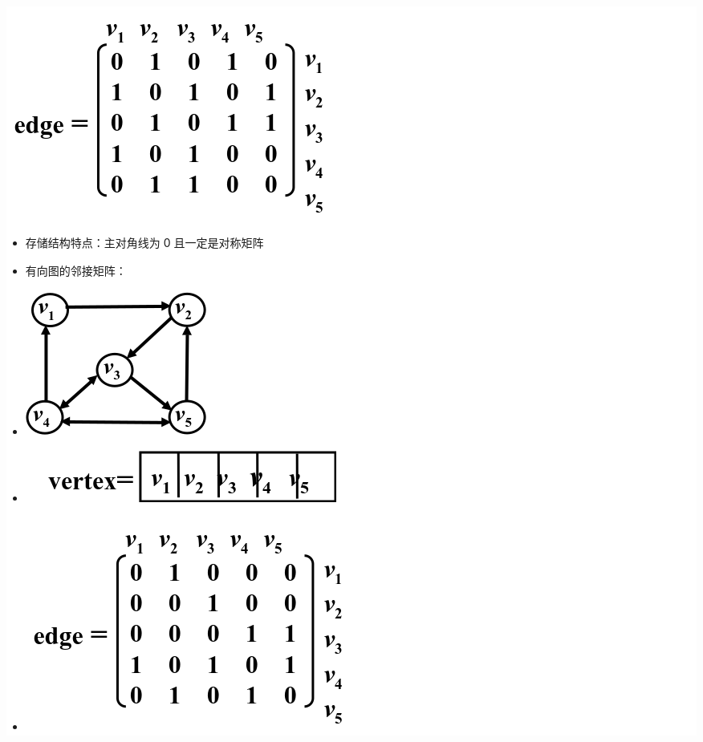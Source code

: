 ![](images/2024-03-29-14-39-34-image.png)

* 存储结构特点：主对角线为 0 且一定是对称矩阵

* 有向图的邻接矩阵：

* ![](images/2024-03-29-14-41-25-image.png)

* ![](images/2024-03-29-14-41-36-image.png)

* ![](images/2024-03-29-14-41-45-image.png)
